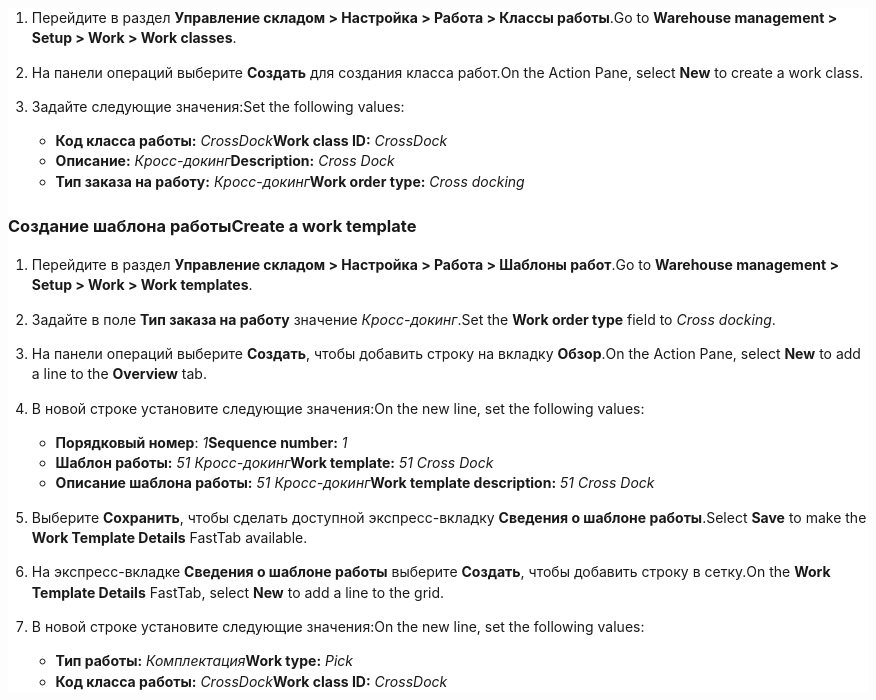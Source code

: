 1. <span data-ttu-id="5c3fa-170">Перейдите в раздел **Управление складом \> Настройка \> Работа \> Классы работы**.</span><span class="sxs-lookup"><span data-stu-id="5c3fa-170">Go to **Warehouse management \> Setup \> Work \> Work classes**.</span></span>
1. <span data-ttu-id="5c3fa-171">На панели операций выберите **Создать** для создания класса работ.</span><span class="sxs-lookup"><span data-stu-id="5c3fa-171">On the Action Pane, select **New** to create a work class.</span></span>
1. <span data-ttu-id="5c3fa-172">Задайте следующие значения:</span><span class="sxs-lookup"><span data-stu-id="5c3fa-172">Set the following values:</span></span>

    - <span data-ttu-id="5c3fa-173">**Код класса работы:** *CrossDock*</span><span class="sxs-lookup"><span data-stu-id="5c3fa-173">**Work class ID:** *CrossDock*</span></span>
    - <span data-ttu-id="5c3fa-174">**Описание:** *Кросс-докинг*</span><span class="sxs-lookup"><span data-stu-id="5c3fa-174">**Description:** *Cross Dock*</span></span>
    - <span data-ttu-id="5c3fa-175">**Тип заказа на работу:** *Кросс-докинг*</span><span class="sxs-lookup"><span data-stu-id="5c3fa-175">**Work order type:** *Cross docking*</span></span>

### <a name="create-a-work-template"></a><span data-ttu-id="5c3fa-176">Создание шаблона работы</span><span class="sxs-lookup"><span data-stu-id="5c3fa-176">Create a work template</span></span>

1. <span data-ttu-id="5c3fa-177">Перейдите в раздел **Управление складом \> Настройка \> Работа \> Шаблоны работ**.</span><span class="sxs-lookup"><span data-stu-id="5c3fa-177">Go to **Warehouse management \> Setup \> Work \> Work templates**.</span></span>
1. <span data-ttu-id="5c3fa-178">Задайте в поле **Тип заказа на работу** значение *Кросс-докинг*.</span><span class="sxs-lookup"><span data-stu-id="5c3fa-178">Set the **Work order type** field to *Cross docking*.</span></span>
1. <span data-ttu-id="5c3fa-179">На панели операций выберите **Создать**, чтобы добавить строку на вкладку **Обзор**.</span><span class="sxs-lookup"><span data-stu-id="5c3fa-179">On the Action Pane, select **New** to add a line to the **Overview** tab.</span></span>
1. <span data-ttu-id="5c3fa-180">В новой строке установите следующие значения:</span><span class="sxs-lookup"><span data-stu-id="5c3fa-180">On the new line, set the following values:</span></span>

    - <span data-ttu-id="5c3fa-181">**Порядковый номер**: *1*</span><span class="sxs-lookup"><span data-stu-id="5c3fa-181">**Sequence number:** *1*</span></span>
    - <span data-ttu-id="5c3fa-182">**Шаблон работы:** *51 Кросс-докинг*</span><span class="sxs-lookup"><span data-stu-id="5c3fa-182">**Work template:** *51 Cross Dock*</span></span>
    - <span data-ttu-id="5c3fa-183">**Описание шаблона работы:** *51 Кросс-докинг*</span><span class="sxs-lookup"><span data-stu-id="5c3fa-183">**Work template description:** *51 Cross Dock*</span></span>

1. <span data-ttu-id="5c3fa-184">Выберите **Сохранить**, чтобы сделать доступной экспресс-вкладку **Сведения о шаблоне работы**.</span><span class="sxs-lookup"><span data-stu-id="5c3fa-184">Select **Save** to make the **Work Template Details** FastTab available.</span></span>
1. <span data-ttu-id="5c3fa-185">На экспресс-вкладке **Сведения о шаблоне работы** выберите **Создать**, чтобы добавить строку в сетку.</span><span class="sxs-lookup"><span data-stu-id="5c3fa-185">On the **Work Template Details** FastTab, select **New** to add a line to the grid.</span></span>
1. <span data-ttu-id="5c3fa-186">В новой строке установите следующие значения:</span><span class="sxs-lookup"><span data-stu-id="5c3fa-186">On the new line, set the following values:</span></span>

    - <span data-ttu-id="5c3fa-187">**Тип работы:** *Комплектация*</span><span class="sxs-lookup"><span data-stu-id="5c3fa-187">**Work type:** *Pick*</span></span>
    - <span data-ttu-id="5c3fa-188">**Код класса работы:** *CrossDock*</span><span class="sxs-lookup"><span data-stu-id="5c3fa-188">**Work class ID:** *CrossDock*</span></span>
